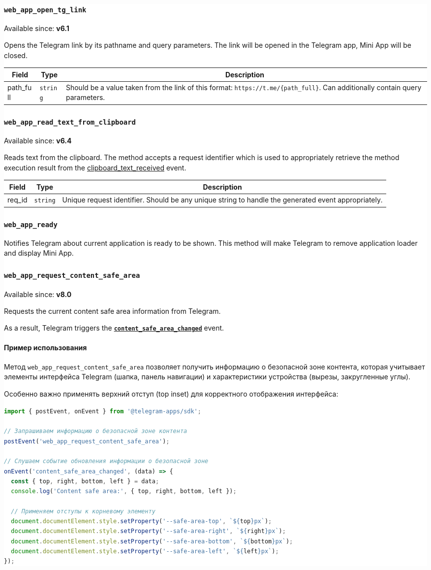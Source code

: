 ### `web_app_open_tg_link`

Available since: **v6.1**

Opens the Telegram link by its pathname and query parameters. The link will be opened in the
Telegram app, Mini App will be closed.

| Field     | Type     | Description                                                                                                                  |
|-----------|----------|------------------------------------------------------------------------------------------------------------------------------|
| path_full | `string` | Should be a value taken from the link of this format: `https://t.me/{path_full}`. Can additionally contain query parameters. |

### `web_app_read_text_from_clipboard`

Available since: **v6.4**

Reads text from the clipboard. The method accepts a request identifier which is used to
appropriately retrieve the method execution result from
the [clipboard_text_received](events.md#clipboard-text-received) event.

| Field  | Type     | Description                                                                                         |
|--------|----------|-----------------------------------------------------------------------------------------------------|
| req_id | `string` | Unique request identifier. Should be any unique string to handle the generated event appropriately. |

### `web_app_ready`

Notifies Telegram about current application is ready to be shown. This method will make Telegram to
remove application loader and display Mini App.

### `web_app_request_content_safe_area`

Available since: **v8.0**

Requests the current content safe area information from Telegram.

As a result, Telegram triggers the
[**`content_safe_area_changed`**](events.md#content-safe-area-changed) event.

#### Пример использования

Метод `web_app_request_content_safe_area` позволяет получить информацию о безопасной зоне контента, которая учитывает элементы интерфейса Telegram (шапка, панель навигации) и характеристики устройства (вырезы, закругленные углы).

Особенно важно применять верхний отступ (top inset) для корректного отображения интерфейса:

```typescript
import { postEvent, onEvent } from '@telegram-apps/sdk';

// Запрашиваем информацию о безопасной зоне контента
postEvent('web_app_request_content_safe_area');

// Слушаем событие обновления информации о безопасной зоне
onEvent('content_safe_area_changed', (data) => {
  const { top, right, bottom, left } = data;
  console.log('Content safe area:', { top, right, bottom, left });
  
  // Применяем отступы к корневому элементу
  document.documentElement.style.setProperty('--safe-area-top', `${top}px`);
  document.documentElement.style.setProperty('--safe-area-right', `${right}px`);
  document.documentElement.style.setProperty('--safe-area-bottom', `${bottom}px`);
  document.documentElement.style.setProperty('--safe-area-left', `${left}px`);
});
```
